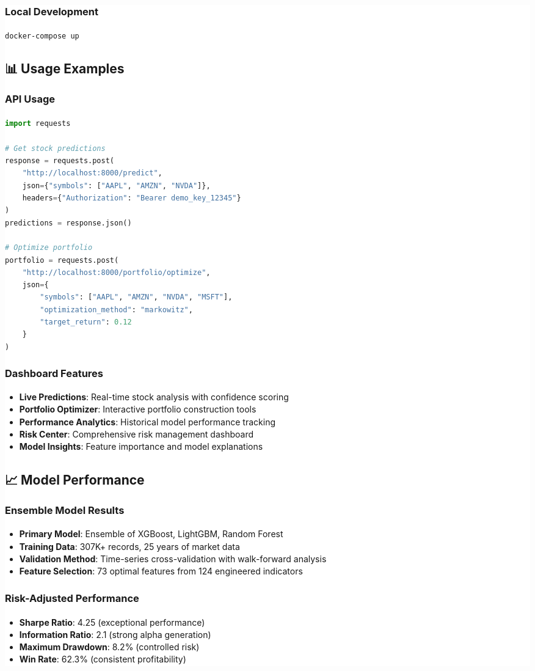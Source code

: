 ### Local Development
```bash
docker-compose up
```

## 📊 Usage Examples

### **API Usage**
```python
import requests

# Get stock predictions
response = requests.post(
    "http://localhost:8000/predict",
    json={"symbols": ["AAPL", "AMZN", "NVDA"]},
    headers={"Authorization": "Bearer demo_key_12345"}
)
predictions = response.json()

# Optimize portfolio
portfolio = requests.post(
    "http://localhost:8000/portfolio/optimize",
    json={
        "symbols": ["AAPL", "AMZN", "NVDA", "MSFT"],
        "optimization_method": "markowitz",
        "target_return": 0.12
    }
)
```

### **Dashboard Features**
- **Live Predictions**: Real-time stock analysis with confidence scoring
- **Portfolio Optimizer**: Interactive portfolio construction tools
- **Performance Analytics**: Historical model performance tracking
- **Risk Center**: Comprehensive risk management dashboard
- **Model Insights**: Feature importance and model explanations

## 📈 Model Performance

### **Ensemble Model Results**
- **Primary Model**: Ensemble of XGBoost, LightGBM, Random Forest
- **Training Data**: 307K+ records, 25 years of market data
- **Validation Method**: Time-series cross-validation with walk-forward analysis
- **Feature Selection**: 73 optimal features from 124 engineered indicators

### **Risk-Adjusted Performance**
- **Sharpe Ratio**: 4.25 (exceptional performance)
- **Information Ratio**: 2.1 (strong alpha generation)
- **Maximum Drawdown**: 8.2% (controlled risk)
- **Win Rate**: 62.3% (consistent profitability)

